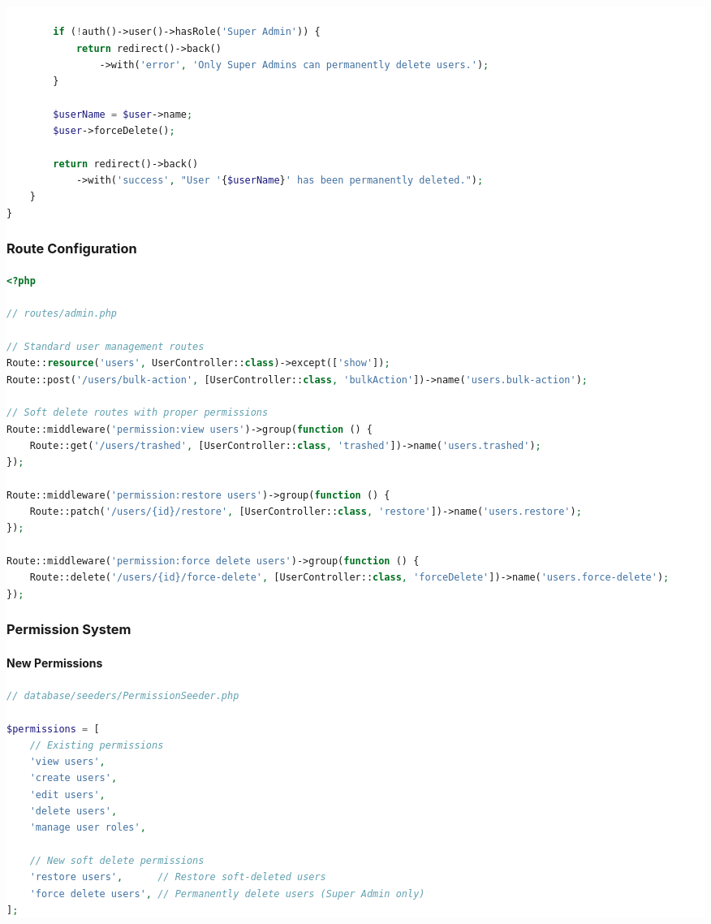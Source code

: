 ```php
        
        if (!auth()->user()->hasRole('Super Admin')) {
            return redirect()->back()
                ->with('error', 'Only Super Admins can permanently delete users.');
        }

        $userName = $user->name;
        $user->forceDelete();

        return redirect()->back()
            ->with('success', "User '{$userName}' has been permanently deleted.");
    }
}
```

### Route Configuration

```php
<?php

// routes/admin.php

// Standard user management routes
Route::resource('users', UserController::class)->except(['show']);
Route::post('/users/bulk-action', [UserController::class, 'bulkAction'])->name('users.bulk-action');

// Soft delete routes with proper permissions
Route::middleware('permission:view users')->group(function () {
    Route::get('/users/trashed', [UserController::class, 'trashed'])->name('users.trashed');
});

Route::middleware('permission:restore users')->group(function () {
    Route::patch('/users/{id}/restore', [UserController::class, 'restore'])->name('users.restore');
});

Route::middleware('permission:force delete users')->group(function () {
    Route::delete('/users/{id}/force-delete', [UserController::class, 'forceDelete'])->name('users.force-delete');
});
```

### Permission System

#### New Permissions

```php
// database/seeders/PermissionSeeder.php

$permissions = [
    // Existing permissions
    'view users',
    'create users',
    'edit users',
    'delete users',
    'manage user roles',
    
    // New soft delete permissions
    'restore users',      // Restore soft-deleted users
    'force delete users', // Permanently delete users (Super Admin only)
];
```
